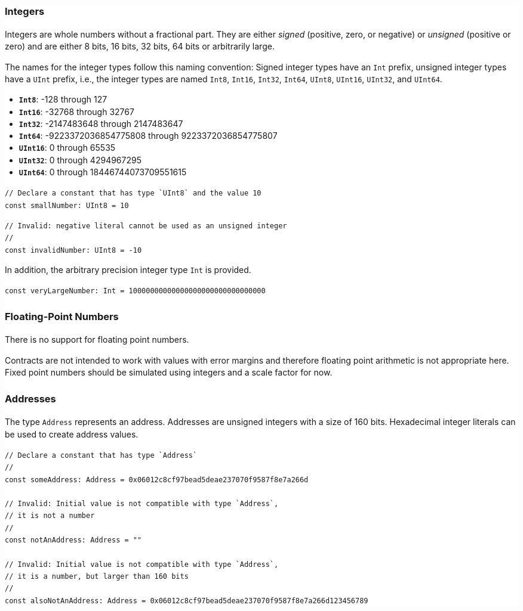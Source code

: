 ### Integers

Integers are whole numbers without a fractional part. They are either *signed* (positive, zero, or negative) or *unsigned* (positive or zero) and are either 8 bits, 16 bits, 32 bits, 64 bits or arbitrarily large.

The names for the integer types follow this naming convention: Signed integer types have an `Int` prefix, unsigned integer types have a `UInt` prefix, i.e., the integer types are named `Int8`, `Int16`, `Int32`, `Int64`, `UInt8`, `UInt16`, `UInt32`, and `UInt64`.

 - **`Int8`**: -128 through 127
 - **`Int16`**: -32768 through 32767
 - **`Int32`**: -2147483648 through 2147483647
 - **`Int64`**: -9223372036854775808 through 9223372036854775807
 - **`UInt16`**: 0 through 65535
 - **`UInt32`**: 0 through 4294967295
 - **`UInt64`**: 0 through 18446744073709551615

```bamboo
// Declare a constant that has type `UInt8` and the value 10
const smallNumber: UInt8 = 10
```

```bamboo
// Invalid: negative literal cannot be used as an unsigned integer
//
const invalidNumber: UInt8 = -10
```

In addition, the arbitrary precision integer type `Int` is provided.

```bamboo
const veryLargeNumber: Int = 10000000000000000000000000000000
```

### Floating-Point Numbers

There is no support for floating point numbers.

Contracts are not intended to work with values with error margins and therefore floating point arithmetic is not appropriate here. Fixed point numbers should be simulated using integers and a scale factor for now.

### Addresses

The type `Address` represents an address. Addresses are unsigned integers with a size of 160 bits.  Hexadecimal integer literals can be used to create address values.

```bamboo
// Declare a constant that has type `Address`
//
const someAddress: Address = 0x06012c8cf97bead5deae237070f9587f8e7a266d

// Invalid: Initial value is not compatible with type `Address`,
// it is not a number
//
const notAnAddress: Address = ""

// Invalid: Initial value is not compatible with type `Address`,
// it is a number, but larger than 160 bits
//
const alsoNotAnAddress: Address = 0x06012c8cf97bead5deae237070f9587f8e7a266d123456789
```
